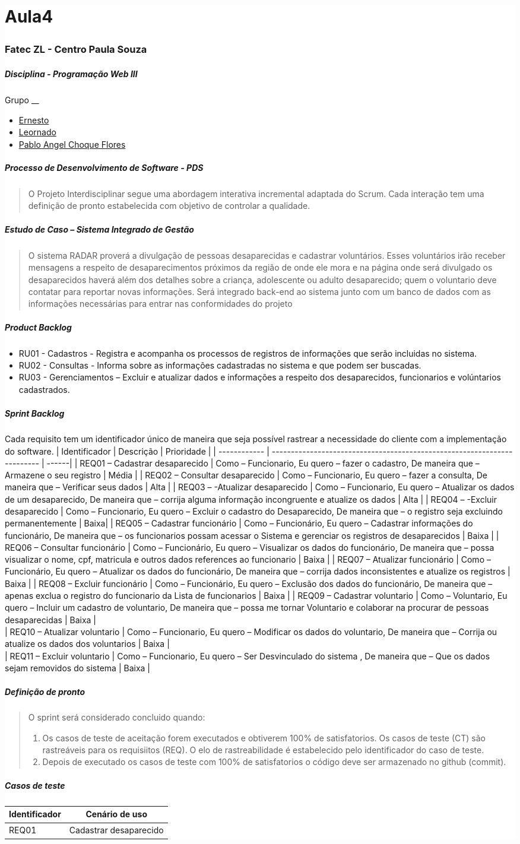 # Aula4
### Fatec ZL - Centro Paula Souza 
##### Disciplina - Programação Web III 
Grupo __
- [Ernesto](https://github.com/Erne1984)
- [Leornado](https://github.com/Leohgb)
- [Pablo Angel Choque Flores](https://github.com/PACFWL)  
##### Processo de Desenvolvimento de Software - PDS
> O Projeto Interdisciplinar segue uma abordagem interativa incremental adaptada do Scrum. Cada interação tem uma definição de pronto estabelecida com objetivo de controlar a qualidade. 
##### Estudo de Caso – Sistema Integrado de Gestão 
> O sistema RADAR proverá a divulgação de pessoas desaparecidas e cadastrar voluntários. 
Esses voluntários irão receber mensagens a respeito de desaparecimentos próximos da região 
de onde ele mora e na página onde será divulgado os desaparecidos haverá além dos detalhes 
sobre a criança, adolescente ou adulto desaparecido; quem o voluntario deve contatar para 
reportar novas informações.
Será integrado back-end ao sistema junto com um banco de dados com as informações 
necessárias para entrar nas conformidades do projeto
##### Product Backlog
- RU01 - Cadastros - Registra e acompanha os processos de registros de informações que serão incluidas no sistema.
- RU02 - Consultas - Informa sobre as informações cadastradas no sistema e que podem ser buscadas.
- RU03 - Gerenciamentos – Excluir e atualizar dados e informações a respeito dos desaparecidos, funcionarios e volúntarios cadastrados.
##### Sprint Backlog 
Cada requisito tem um identificador único de maneira que seja possível rastrear a necessidade do cliente com a implementação do software. 
| Identificador | Descrição | Prioridade |
| ------------ | ------------------------------------------------------------------------ | ------| 
| REQ01 – Cadastrar desaparecido | Como – Funcionario, Eu quero – fazer o cadastro, De maneira que – Armazene o seu registro | Média |
| REQ02 – Consultar desaparecido | Como – Funcionario, Eu quero –  fazer a consulta, De maneira que – Verificar seus dados | Alta | 
| REQ03 – -Atualizar desaparecido | Como – Funcionario, Eu quero – Atualizar os dados de um desaparecido, De maneira que – corrija alguma informação incongruente e atualize os dados | Alta | 
| REQ04 – -Excluir desaparecido | Como – Funcionario, Eu quero – Excluir o cadastro do Desaparecido, De maneira que – o registro seja excluindo permanentemente | Baixa| 
| REQ05 – Cadastrar funcionário | Como – Funcionário, Eu quero – Cadastrar informações do funcionário, De maneira que –  os funcionarios possam acessar o Sistema e gerenciar os registros de desaparecidos | Baixa | 
| REQ06 –  Consultar funcionário | Como – Funcionário, Eu quero – Visualizar os dados do funcionário, De maneira que – possa visualizar o nome, cpf, matricula e outros dados references ao funcionario | Baixa | 
| REQ07 – Atualizar funcionário | Como – Funcionário, Eu quero – Atualizar os dados do funcionário, De maneira que – corrija dados inconsistentes e atualize os registros | Baixa |
| REQ08 – Excluir funcionário | Como – Funcionário, Eu quero – Exclusão dos dados do funcionário, De maneira que – apenas exclua o registro do funcionario da Lista de funcionarios | Baixa |
| REQ09 – Cadastrar voluntario  | Como – Voluntario, Eu quero – Incluir um cadastro de voluntario, De maneira que – possa me tornar Voluntario e colaborar na procurar de pessoas desaparecidas | Baixa |  
| REQ10 – Atualizar voluntario  | Como –  Funcionario, Eu quero – Modificar os dados do voluntario, De maneira que – Corrija ou atualize os dados dos voluntarios | Baixa |  
| REQ11 – Excluir voluntario  | Como – Funcionario, Eu quero – Ser Desvinculado do sistema , De maneira que – Que os dados sejam removidos do sistema | Baixa |
##### Definição de pronto 
> O sprint será considerado concluido quando: 
> 1) Os casos de teste de aceitação forem executados e obtiverem 100% de satisfatorios. Os casos de teste (CT) são rastreáveis para os requisiitos (REQ). O elo de rastreabilidade 
é estabelecido pelo identificador do caso de teste.
> 2) Depois de executado os casos de teste com 100% de satisfatorios o código deve ser armazenado no github (commit). 
##### Casos de teste 
| Identificador | Cenário de uso | 
| ------------ | ------------------------------------------------------------------------ | 
| REQ01 | Cadastrar desaparecido |